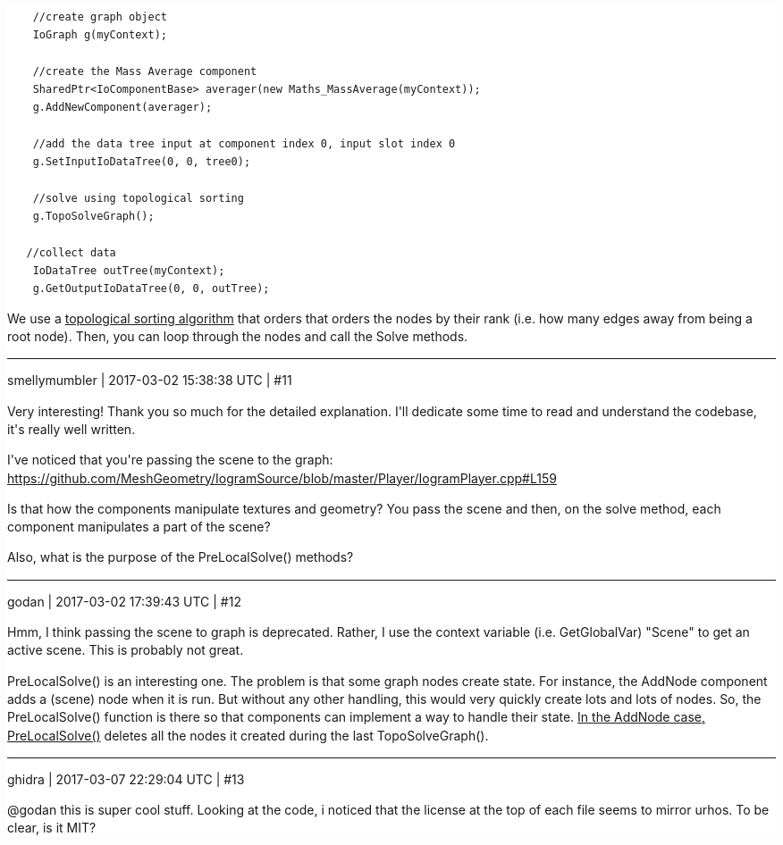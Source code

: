 ```
    //create graph object
 	IoGraph g(myContext);

    //create the Mass Average component
	SharedPtr<IoComponentBase> averager(new Maths_MassAverage(myContext));
	g.AddNewComponent(averager);

    //add the data tree input at component index 0, input slot index 0
	g.SetInputIoDataTree(0, 0, tree0);

    //solve using topological sorting
	g.TopoSolveGraph();

   //collect data
	IoDataTree outTree(myContext);
	g.GetOutputIoDataTree(0, 0, outTree);
```

We use a [topological sorting algorithm](https://github.com/MeshGeometry/IogramSource/blob/master/Core/IoGraph.cpp#L41) that orders that orders the nodes by their rank (i.e. how many edges away from being a root node). Then, you can loop through the nodes and call the Solve methods.

-------------------------

smellymumbler | 2017-03-02 15:38:38 UTC | #11

Very interesting! Thank you so much for the detailed explanation. I'll dedicate some time to read and understand the codebase, it's really well written.

I've noticed that you're passing the scene to the graph: https://github.com/MeshGeometry/IogramSource/blob/master/Player/IogramPlayer.cpp#L159

Is that how the components manipulate textures and geometry? You pass the scene and then, on the solve method, each component manipulates a part of the scene?

Also, what is the purpose of the PreLocalSolve() methods?

-------------------------

godan | 2017-03-02 17:39:43 UTC | #12

Hmm, I think passing the scene to graph is deprecated. Rather, I use the context variable (i.e. GetGlobalVar) "Scene" to get an active scene. This is probably not great.

PreLocalSolve() is an interesting one. The problem is that some graph nodes create state. For instance, the AddNode component adds a (scene) node when it is run. But without any other handling, this would very quickly create lots and lots of nodes. So, the PreLocalSolve() function is there so that components can implement a way to handle their state. [In the AddNode case, PreLocalSolve()](https://github.com/MeshGeometry/IogramSource/blob/master/Components/Scene_AddNode.cpp#L119) deletes all the nodes it created during the last TopoSolveGraph().

-------------------------

ghidra | 2017-03-07 22:29:04 UTC | #13

@godan this is super cool stuff.
Looking at the code, i noticed that the license at the top of each file seems to mirror urhos.
To be clear, is it MIT?
